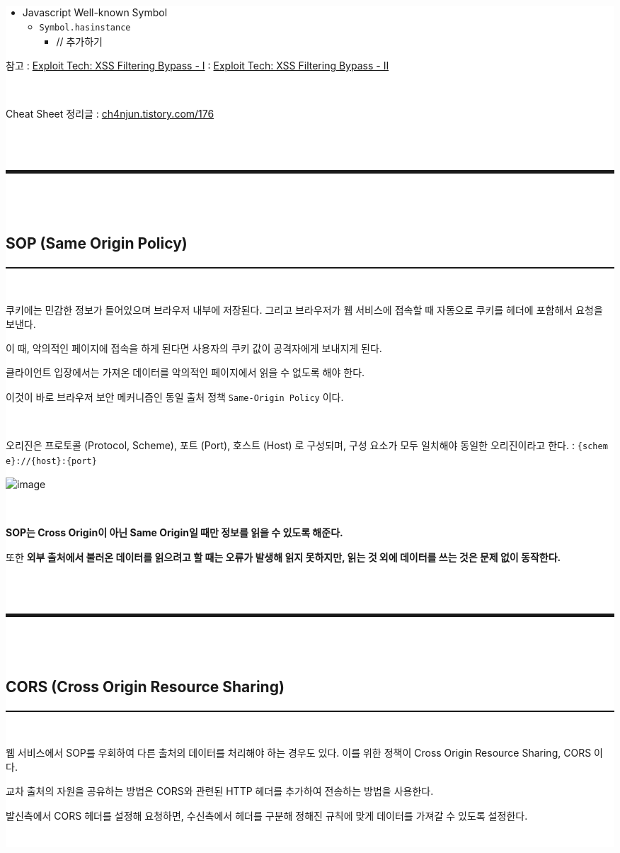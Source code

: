 + Javascript Well-known Symbol
  + ```Symbol.hasinstance```
    + // 추가하기

참고
: <a href="https://dreamhack.io/lecture/courses/318" target="_blank">Exploit Tech: XSS Filtering Bypass - I</a>
: <a href="https://dreamhack.io/lecture/courses/320" target="_blank">Exploit Tech: XSS Filtering Bypass - II</a>

<br>

Cheat Sheet 정리글
: <a href="https://ch4njun.tistory.com/176" target="_blank">ch4njun.tistory.com/176</a>

<br><br>
<hr style="border: 2px solid;">
<br><br>

## SOP (Same Origin Policy)
<hr style="border-top: 1px solid;"><br>

쿠키에는 민감한 정보가 들어있으며 브라우저 내부에 저장된다. 그리고 브라우저가 웹 서비스에 접속할 때 자동으로 쿠키를 헤더에 포함해서 요청을 보낸다.

이 때, 악의적인 페이지에 접속을 하게 된다면 사용자의 쿠키 값이 공격자에게 보내지게 된다. 

클라이언트 입장에서는 가져온 데이터를 악의적인 페이지에서 읽을 수 없도록 해야 한다. 

이것이 바로 브라우저 보안 메커니즘인 동일 출처 정책 ```Same-Origin Policy``` 이다.

<br>

오리진은 프로토콜 (Protocol, Scheme), 포트 (Port), 호스트 (Host) 로 구성되며, 구성 요소가 모두 일치해야 동일한 오리진이라고 한다.
: ```{scheme}://{host}:{port}```

![image](https://user-images.githubusercontent.com/52172169/164019502-32a0688d-35d8-4b2a-9c6d-5073b2e63bb0.png)

<br>

**SOP는 Cross Origin이 아닌 Same Origin일 때만 정보를 읽을 수 있도록 해준다.**

또한 **외부 출처에서 불러온 데이터를 읽으려고 할 때는 오류가 발생해 읽지 못하지만, 읽는 것 외에 데이터를 쓰는 것은 문제 없이 동작한다.**

<br><br>
<hr style="border: 2px solid;">
<br><br>

## CORS (Cross Origin Resource Sharing)
<hr style="border-top: 1px solid;"><br>

웹 서비스에서 SOP를 우회하여 다른 출처의 데이터를 처리해야 하는 경우도 있다.     이를 위한 정책이 Cross Origin Resource Sharing, CORS 이다.

교차 출처의 자원을 공유하는 방법은 CORS와 관련된 HTTP 헤더를 추가하여 전송하는 방법을 사용한다.

발신측에서 CORS 헤더를 설정해 요청하면, 수신측에서 헤더를 구분해 정해진 규칙에 맞게 데이터를 가져갈 수 있도록 설정한다.

<br>
